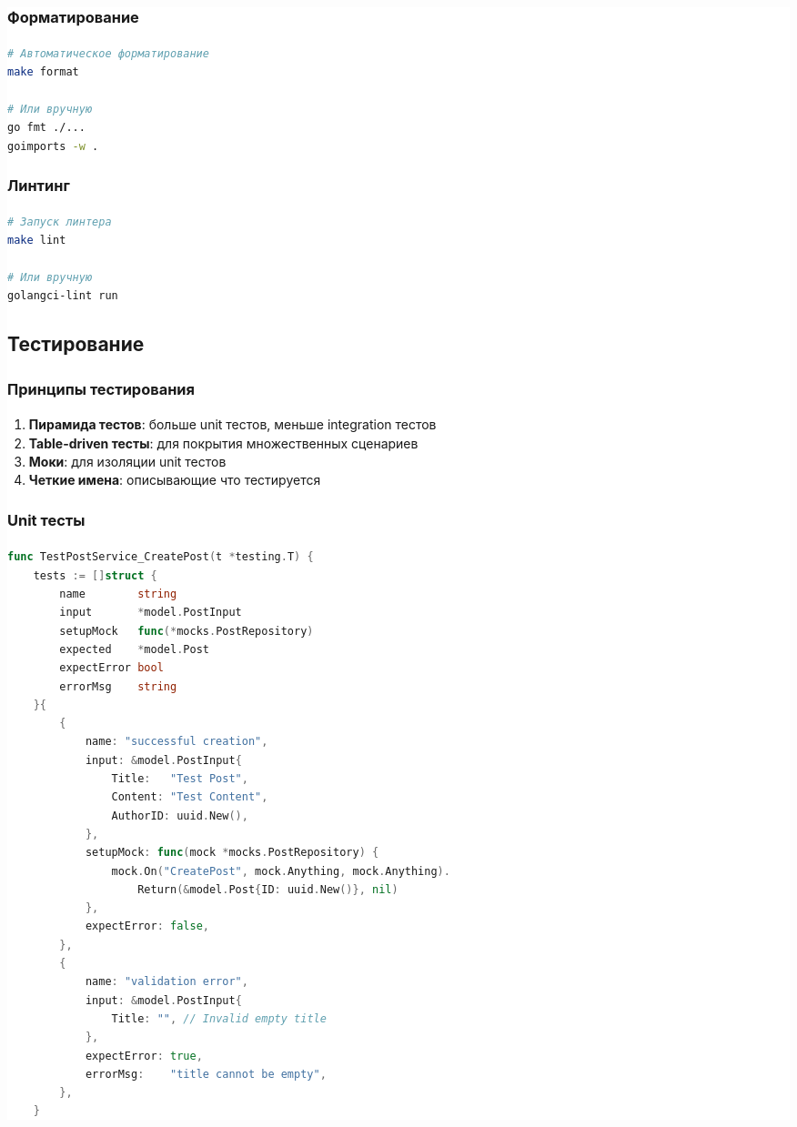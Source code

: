 ### Форматирование

```bash
# Автоматическое форматирование
make format

# Или вручную
go fmt ./...
goimports -w .
```

### Линтинг

```bash
# Запуск линтера
make lint

# Или вручную
golangci-lint run
```

## Тестирование

### Принципы тестирования

1. **Пирамида тестов**: больше unit тестов, меньше integration тестов
2. **Table-driven тесты**: для покрытия множественных сценариев
3. **Моки**: для изоляции unit тестов
4. **Четкие имена**: описывающие что тестируется

### Unit тесты

```go
func TestPostService_CreatePost(t *testing.T) {
    tests := []struct {
        name        string
        input       *model.PostInput
        setupMock   func(*mocks.PostRepository)
        expected    *model.Post
        expectError bool
        errorMsg    string
    }{
        {
            name: "successful creation",
            input: &model.PostInput{
                Title:   "Test Post",
                Content: "Test Content",
                AuthorID: uuid.New(),
            },
            setupMock: func(mock *mocks.PostRepository) {
                mock.On("CreatePost", mock.Anything, mock.Anything).
                    Return(&model.Post{ID: uuid.New()}, nil)
            },
            expectError: false,
        },
        {
            name: "validation error",
            input: &model.PostInput{
                Title: "", // Invalid empty title
            },
            expectError: true,
            errorMsg:    "title cannot be empty",
        },
    }
```